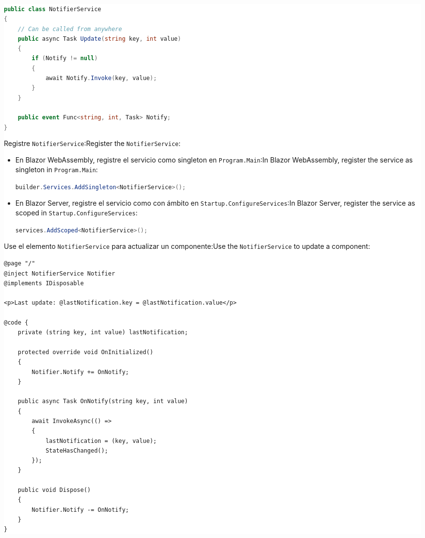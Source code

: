 ```csharp
public class NotifierService
{
    // Can be called from anywhere
    public async Task Update(string key, int value)
    {
        if (Notify != null)
        {
            await Notify.Invoke(key, value);
        }
    }

    public event Func<string, int, Task> Notify;
}
```

<span data-ttu-id="6c15b-280">Registre `NotifierService`:</span><span class="sxs-lookup"><span data-stu-id="6c15b-280">Register the `NotifierService`:</span></span>

* <span data-ttu-id="6c15b-281">En Blazor WebAssembly, registre el servicio como singleton en `Program.Main`:</span><span class="sxs-lookup"><span data-stu-id="6c15b-281">In Blazor WebAssembly, register the service as singleton in `Program.Main`:</span></span>

  ```csharp
  builder.Services.AddSingleton<NotifierService>();
  ```

* <span data-ttu-id="6c15b-282">En Blazor Server, registre el servicio como con ámbito en `Startup.ConfigureServices`:</span><span class="sxs-lookup"><span data-stu-id="6c15b-282">In Blazor Server, register the service as scoped in `Startup.ConfigureServices`:</span></span>

  ```csharp
  services.AddScoped<NotifierService>();
  ```

<span data-ttu-id="6c15b-283">Use el elemento `NotifierService` para actualizar un componente:</span><span class="sxs-lookup"><span data-stu-id="6c15b-283">Use the `NotifierService` to update a component:</span></span>

```razor
@page "/"
@inject NotifierService Notifier
@implements IDisposable

<p>Last update: @lastNotification.key = @lastNotification.value</p>

@code {
    private (string key, int value) lastNotification;

    protected override void OnInitialized()
    {
        Notifier.Notify += OnNotify;
    }

    public async Task OnNotify(string key, int value)
    {
        await InvokeAsync(() =>
        {
            lastNotification = (key, value);
            StateHasChanged();
        });
    }

    public void Dispose()
    {
        Notifier.Notify -= OnNotify;
    }
}
```